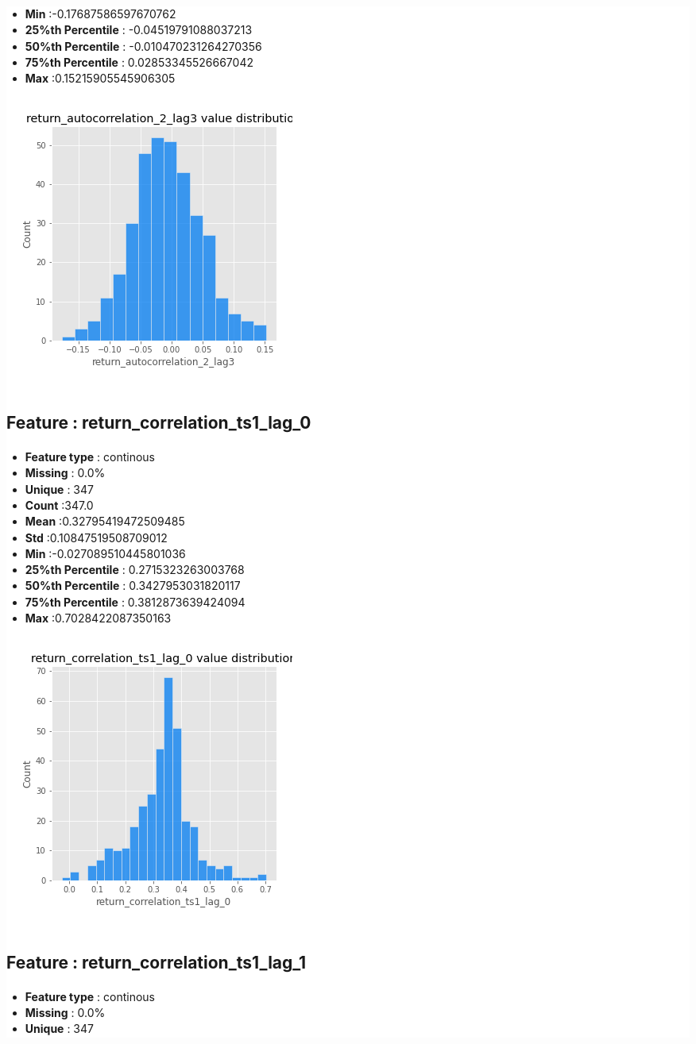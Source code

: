 - **Min** :-0.17687586597670762
- **25%th Percentile** : -0.04519791088037213
- **50%th Percentile** : -0.010470231264270356
- **75%th Percentile** : 0.02853345526667042
- **Max** :0.15215905545906305

![](return_autocorrelation_2_lag3.png)
## Feature : return_correlation_ts1_lag_0
- **Feature type** : continous
- **Missing** : 0.0%
- **Unique** : 347
- **Count** :347.0
- **Mean** :0.32795419472509485
- **Std** :0.10847519508709012
- **Min** :-0.027089510445801036
- **25%th Percentile** : 0.2715323263003768
- **50%th Percentile** : 0.3427953031820117
- **75%th Percentile** : 0.3812873639424094
- **Max** :0.7028422087350163

![](return_correlation_ts1_lag_0.png)
## Feature : return_correlation_ts1_lag_1
- **Feature type** : continous
- **Missing** : 0.0%
- **Unique** : 347